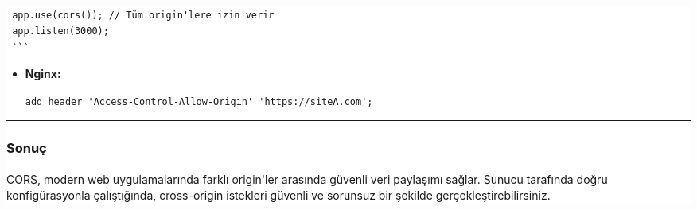      app.use(cors()); // Tüm origin'lere izin verir
     app.listen(3000);
     ```

   - **Nginx:**
     ```nginx
     add_header 'Access-Control-Allow-Origin' 'https://siteA.com';
     ```

---

### **Sonuç**
CORS, modern web uygulamalarında farklı origin'ler arasında güvenli veri paylaşımı sağlar. Sunucu tarafında doğru konfigürasyonla çalıştığında, cross-origin istekleri güvenli ve sorunsuz bir şekilde gerçekleştirebilirsiniz.
